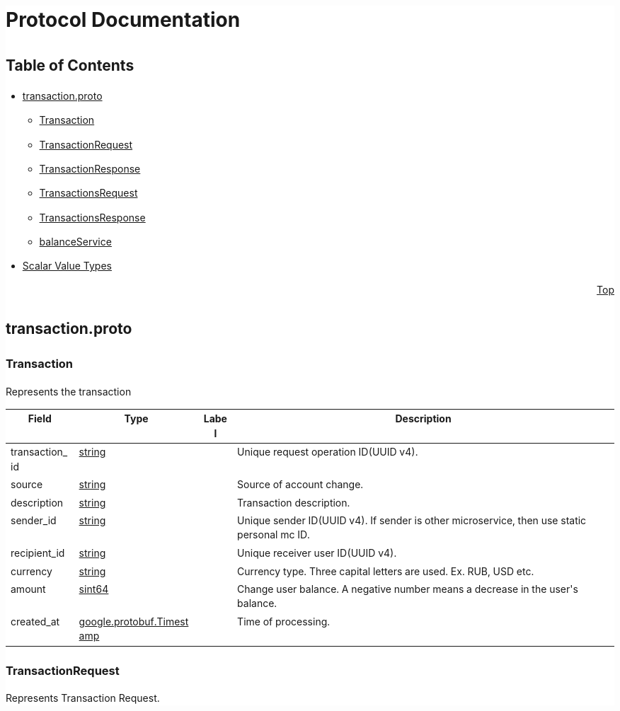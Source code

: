 # Protocol Documentation
<a name="top"></a>

## Table of Contents

- [transaction.proto](#transaction.proto)
    - [Transaction](#transactionService.Transaction)
    - [TransactionRequest](#transactionService.TransactionRequest)
    - [TransactionResponse](#transactionService.TransactionResponse)
    - [TransactionsRequest](#transactionService.TransactionsRequest)
    - [TransactionsResponse](#transactionService.TransactionsResponse)
  
    - [balanceService](#transactionService.balanceService)
  
- [Scalar Value Types](#scalar-value-types)



<a name="transaction.proto"></a>
<p align="right"><a href="#top">Top</a></p>

## transaction.proto



<a name="transactionService.Transaction"></a>

### Transaction
Represents the transaction


| Field | Type | Label | Description |
| ----- | ---- | ----- | ----------- |
| transaction_id | [string](#string) |  | Unique request operation ID(UUID v4). |
| source | [string](#string) |  | Source of account change. |
| description | [string](#string) |  | Transaction description. |
| sender_id | [string](#string) |  | Unique sender ID(UUID v4). If sender is other microservice, then use static personal mc ID. |
| recipient_id | [string](#string) |  | Unique receiver user ID(UUID v4). |
| currency | [string](#string) |  | Currency type. Three capital letters are used. Ex. RUB, USD etc. |
| amount | [sint64](#sint64) |  | Change user balance. A negative number means a decrease in the user&#39;s balance. |
| created_at | [google.protobuf.Timestamp](#google.protobuf.Timestamp) |  | Time of processing. |






<a name="transactionService.TransactionRequest"></a>

### TransactionRequest
Represents Transaction Request.
